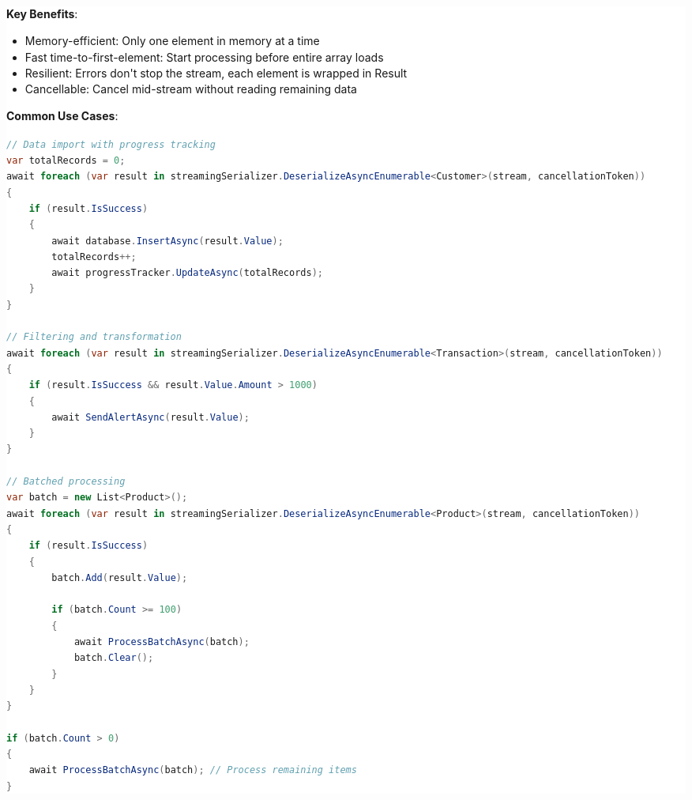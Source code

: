 ```csharp
```

**Key Benefits**:
- Memory-efficient: Only one element in memory at a time
- Fast time-to-first-element: Start processing before entire array loads
- Resilient: Errors don't stop the stream, each element is wrapped in Result
- Cancellable: Cancel mid-stream without reading remaining data

**Common Use Cases**:
```csharp
// Data import with progress tracking
var totalRecords = 0;
await foreach (var result in streamingSerializer.DeserializeAsyncEnumerable<Customer>(stream, cancellationToken))
{
    if (result.IsSuccess)
    {
        await database.InsertAsync(result.Value);
        totalRecords++;
        await progressTracker.UpdateAsync(totalRecords);
    }
}

// Filtering and transformation
await foreach (var result in streamingSerializer.DeserializeAsyncEnumerable<Transaction>(stream, cancellationToken))
{
    if (result.IsSuccess && result.Value.Amount > 1000)
    {
        await SendAlertAsync(result.Value);
    }
}

// Batched processing
var batch = new List<Product>();
await foreach (var result in streamingSerializer.DeserializeAsyncEnumerable<Product>(stream, cancellationToken))
{
    if (result.IsSuccess)
    {
        batch.Add(result.Value);

        if (batch.Count >= 100)
        {
            await ProcessBatchAsync(batch);
            batch.Clear();
        }
    }
}

if (batch.Count > 0)
{
    await ProcessBatchAsync(batch); // Process remaining items
}
```
